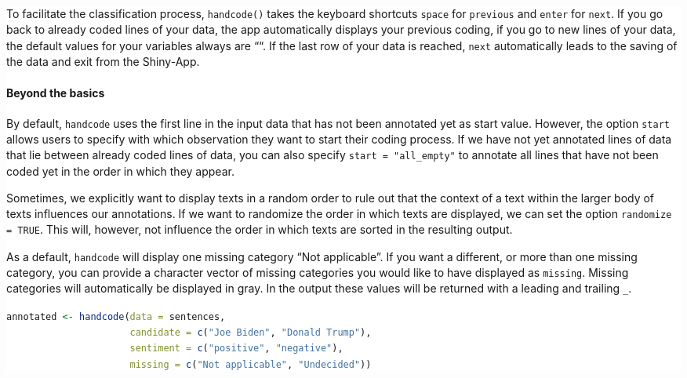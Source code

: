 To facilitate the classification process, `handcode()` takes the
keyboard shortcuts `space` for `previous` and `enter` for `next`. If you
go back to already coded lines of your data, the app automatically
displays your previous coding, if you go to new lines of your data, the
default values for your variables always are ““. If the last row of your
data is reached, `next` automatically leads to the saving of the data
and exit from the Shiny-App.

#### Beyond the basics

By default, `handcode` uses the first line in the input data that has
not been annotated yet as start value. However, the option `start`
allows users to specify with which observation they want to start their
coding process. If we have not yet annotated lines of data that lie
between already coded lines of data, you can also specify
`start = "all_empty"` to annotate all lines that have not been coded yet
in the order in which they appear.

Sometimes, we explicitly want to display texts in a random order to rule
out that the context of a text within the larger body of texts
influences our annotations. If we want to randomize the order in which
texts are displayed, we can set the option `randomize = TRUE`. This
will, however, not influence the order in which texts are sorted in the
resulting output.

As a default, `handcode` will display one missing category “Not
applicable”. If you want a different, or more than one missing category,
you can provide a character vector of missing categories you would like
to have displayed as `missing`. Missing categories will automatically be
displayed in gray. In the output these values will be returned with a
leading and trailing `_`.

``` r
annotated <- handcode(data = sentences, 
                      candidate = c("Joe Biden", "Donald Trump"),
                      sentiment = c("positive", "negative"),
                      missing = c("Not applicable", "Undecided"))
```
